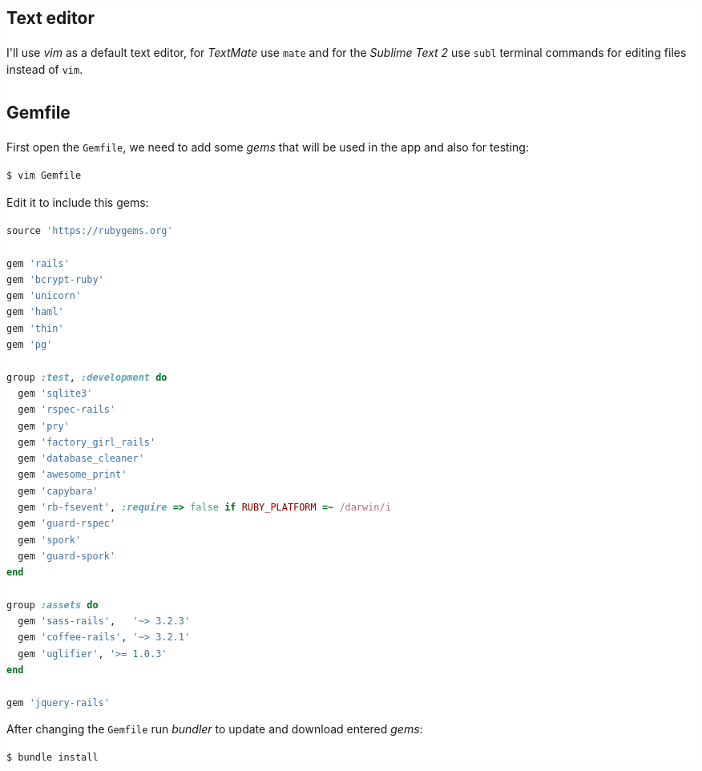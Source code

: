 ## Text editor

I'll use _vim_ as a default text editor, for _TextMate_ use `mate` and for the _Sublime Text 2_ use
`subl` terminal commands for editing files instead of `vim`.

## Gemfile

First open the `Gemfile`, we need to add some _gems_ that will be used in the app and also
for testing:

```bash
$ vim Gemfile
```
Edit it to include this gems:

```ruby Gemfile
source 'https://rubygems.org'

gem 'rails'
gem 'bcrypt-ruby'
gem 'unicorn'
gem 'haml'
gem 'thin'
gem 'pg'

group :test, :development do
  gem 'sqlite3'
  gem 'rspec-rails'
  gem 'pry'
  gem 'factory_girl_rails'
  gem 'database_cleaner'
  gem 'awesome_print'
  gem 'capybara'
  gem 'rb-fsevent', :require => false if RUBY_PLATFORM =~ /darwin/i
  gem 'guard-rspec'
  gem 'spork'
  gem 'guard-spork'
end

group :assets do
  gem 'sass-rails',   '~> 3.2.3'
  gem 'coffee-rails', '~> 3.2.1'
  gem 'uglifier', '>= 1.0.3'
end

gem 'jquery-rails'
```

After changing the `Gemfile` run _bundler_ to update and download entered _gems_:

```bash
$ bundle install
```
